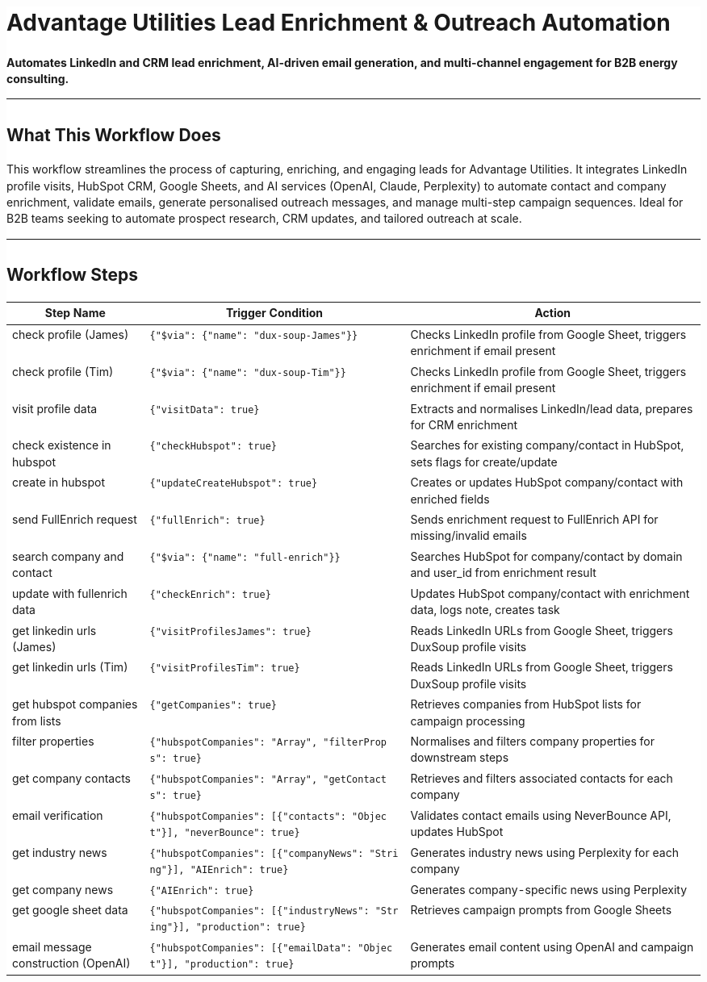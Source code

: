 # Advantage Utilities Lead Enrichment & Outreach Automation

**Automates LinkedIn and CRM lead enrichment, AI-driven email generation, and multi-channel engagement for B2B energy consulting.**

---

## What This Workflow Does

This workflow streamlines the process of capturing, enriching, and engaging leads for Advantage Utilities. It integrates LinkedIn profile visits, HubSpot CRM, Google Sheets, and AI services (OpenAI, Claude, Perplexity) to automate contact and company enrichment, validate emails, generate personalised outreach messages, and manage multi-step campaign sequences. Ideal for B2B teams seeking to automate prospect research, CRM updates, and tailored outreach at scale.

---

## Workflow Steps

| Step Name                        | Trigger Condition                                                                                                    | Action                                                                                          |
|-----------------------------------|---------------------------------------------------------------------------------------------------------------------|-------------------------------------------------------------------------------------------------|
| check profile (James)             | `{"$via": {"name": "dux-soup-James"}}`                                                                              | Checks LinkedIn profile from Google Sheet, triggers enrichment if email present                 |
| check profile (Tim)               | `{"$via": {"name": "dux-soup-Tim"}}`                                                                                | Checks LinkedIn profile from Google Sheet, triggers enrichment if email present                 |
| visit profile data                | `{"visitData": true}`                                                                                               | Extracts and normalises LinkedIn/lead data, prepares for CRM enrichment                        |
| check existence in hubspot        | `{"checkHubspot": true}`                                                                                            | Searches for existing company/contact in HubSpot, sets flags for create/update                  |
| create in hubspot                 | `{"updateCreateHubspot": true}`                                                                                     | Creates or updates HubSpot company/contact with enriched fields                                 |
| send FullEnrich request           | `{"fullEnrich": true}`                                                                                              | Sends enrichment request to FullEnrich API for missing/invalid emails                          |
| search company and contact        | `{"$via": {"name": "full-enrich"}}`                                                                                 | Searches HubSpot for company/contact by domain and user_id from enrichment result              |
| update with fullenrich data       | `{"checkEnrich": true}`                                                                                             | Updates HubSpot company/contact with enrichment data, logs note, creates task                  |
| get linkedin urls (James)         | `{"visitProfilesJames": true}`                                                                                      | Reads LinkedIn URLs from Google Sheet, triggers DuxSoup profile visits                         |
| get linkedin urls (Tim)           | `{"visitProfilesTim": true}`                                                                                        | Reads LinkedIn URLs from Google Sheet, triggers DuxSoup profile visits                         |
| get hubspot companies from lists  | `{"getCompanies": true}`                                                                                            | Retrieves companies from HubSpot lists for campaign processing                                  |
| filter properties                 | `{"hubspotCompanies": "Array", "filterProps": true}`                                                                | Normalises and filters company properties for downstream steps                                  |
| get company contacts              | `{"hubspotCompanies": "Array", "getContacts": true}`                                                                | Retrieves and filters associated contacts for each company                                      |
| email verification                | `{"hubspotCompanies": [{"contacts": "Object"}], "neverBounce": true}`                                               | Validates contact emails using NeverBounce API, updates HubSpot                                |
| get industry news                 | `{"hubspotCompanies": [{"companyNews": "String"}], "AIEnrich": true}`                                               | Generates industry news using Perplexity for each company                                      |
| get company news                  | `{"AIEnrich": true}`                                                                                                | Generates company-specific news using Perplexity                                               |
| get google sheet data             | `{"hubspotCompanies": [{"industryNews": "String"}], "production": true}`                                            | Retrieves campaign prompts from Google Sheets                                                  |
| email message construction (OpenAI)| `{"hubspotCompanies": [{"emailData": "Object"}], "production": true}`                                               | Generates email content using OpenAI and campaign prompts                                      |